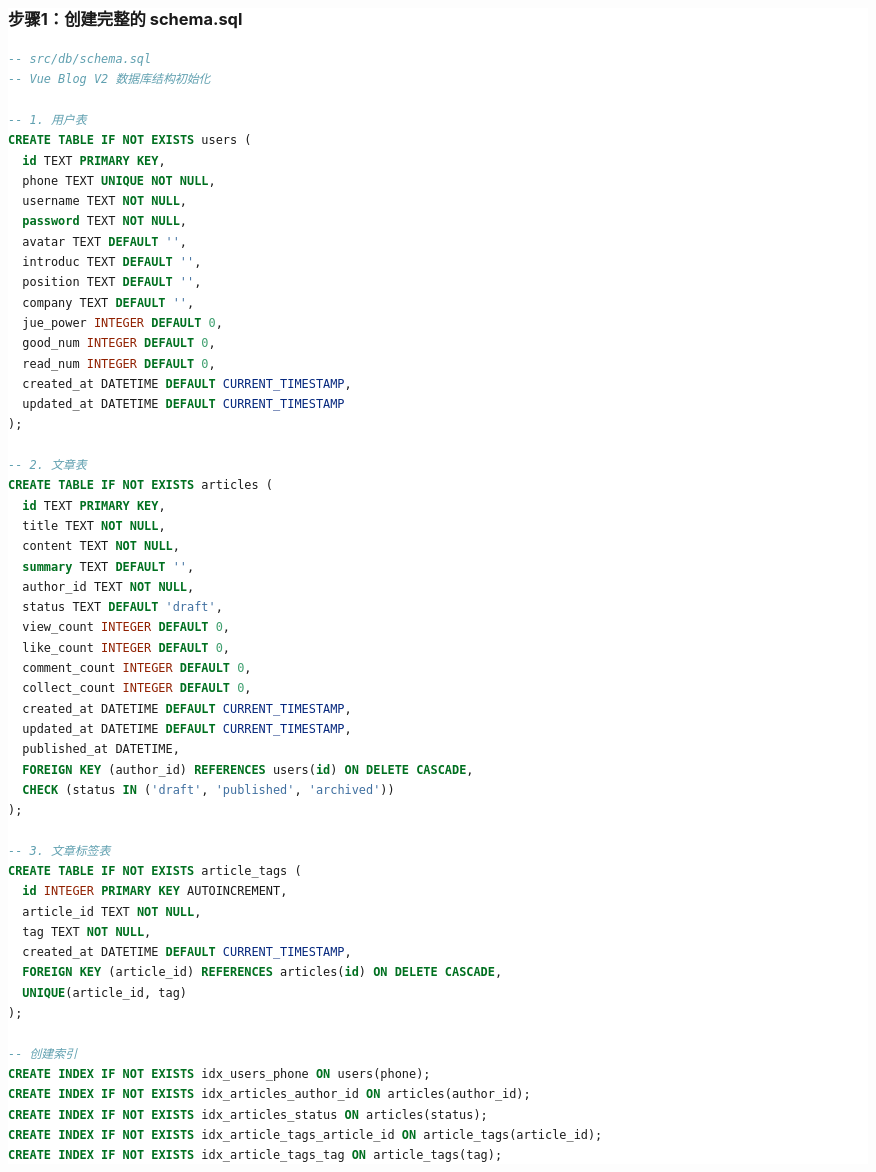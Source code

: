 ### 步骤1：创建完整的 schema.sql

```sql
-- src/db/schema.sql
-- Vue Blog V2 数据库结构初始化

-- 1. 用户表
CREATE TABLE IF NOT EXISTS users (
  id TEXT PRIMARY KEY,
  phone TEXT UNIQUE NOT NULL,
  username TEXT NOT NULL,
  password TEXT NOT NULL,
  avatar TEXT DEFAULT '',
  introduc TEXT DEFAULT '',
  position TEXT DEFAULT '',
  company TEXT DEFAULT '',
  jue_power INTEGER DEFAULT 0,
  good_num INTEGER DEFAULT 0,
  read_num INTEGER DEFAULT 0,
  created_at DATETIME DEFAULT CURRENT_TIMESTAMP,
  updated_at DATETIME DEFAULT CURRENT_TIMESTAMP
);

-- 2. 文章表
CREATE TABLE IF NOT EXISTS articles (
  id TEXT PRIMARY KEY,
  title TEXT NOT NULL,
  content TEXT NOT NULL,
  summary TEXT DEFAULT '',
  author_id TEXT NOT NULL,
  status TEXT DEFAULT 'draft',
  view_count INTEGER DEFAULT 0,
  like_count INTEGER DEFAULT 0,
  comment_count INTEGER DEFAULT 0,
  collect_count INTEGER DEFAULT 0,
  created_at DATETIME DEFAULT CURRENT_TIMESTAMP,
  updated_at DATETIME DEFAULT CURRENT_TIMESTAMP,
  published_at DATETIME,
  FOREIGN KEY (author_id) REFERENCES users(id) ON DELETE CASCADE,
  CHECK (status IN ('draft', 'published', 'archived'))
);

-- 3. 文章标签表
CREATE TABLE IF NOT EXISTS article_tags (
  id INTEGER PRIMARY KEY AUTOINCREMENT,
  article_id TEXT NOT NULL,
  tag TEXT NOT NULL,
  created_at DATETIME DEFAULT CURRENT_TIMESTAMP,
  FOREIGN KEY (article_id) REFERENCES articles(id) ON DELETE CASCADE,
  UNIQUE(article_id, tag)
);

-- 创建索引
CREATE INDEX IF NOT EXISTS idx_users_phone ON users(phone);
CREATE INDEX IF NOT EXISTS idx_articles_author_id ON articles(author_id);
CREATE INDEX IF NOT EXISTS idx_articles_status ON articles(status);
CREATE INDEX IF NOT EXISTS idx_article_tags_article_id ON article_tags(article_id);
CREATE INDEX IF NOT EXISTS idx_article_tags_tag ON article_tags(tag);
```
